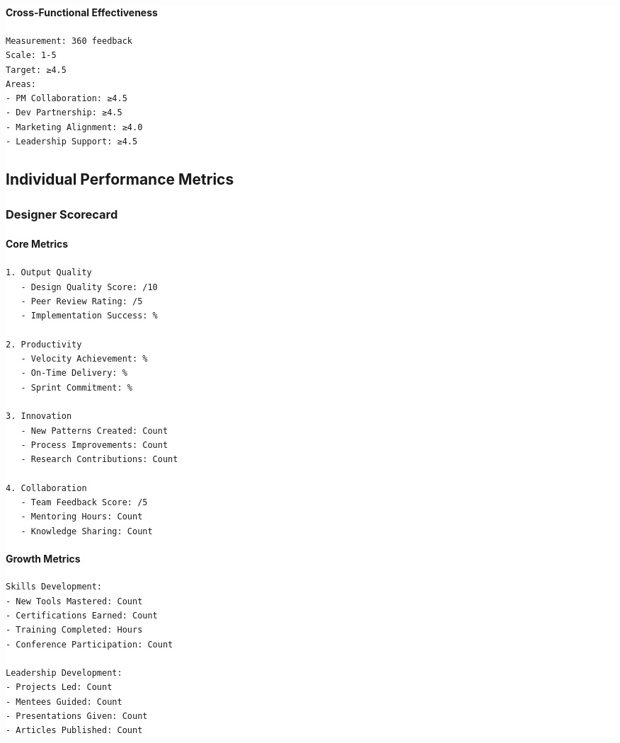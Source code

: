#### Cross-Functional Effectiveness
```
Measurement: 360 feedback
Scale: 1-5
Target: ≥4.5
Areas:
- PM Collaboration: ≥4.5
- Dev Partnership: ≥4.5
- Marketing Alignment: ≥4.0
- Leadership Support: ≥4.5
```

## Individual Performance Metrics

### Designer Scorecard

#### Core Metrics
```
1. Output Quality
   - Design Quality Score: /10
   - Peer Review Rating: /5
   - Implementation Success: %

2. Productivity
   - Velocity Achievement: %
   - On-Time Delivery: %
   - Sprint Commitment: %

3. Innovation
   - New Patterns Created: Count
   - Process Improvements: Count
   - Research Contributions: Count

4. Collaboration
   - Team Feedback Score: /5
   - Mentoring Hours: Count
   - Knowledge Sharing: Count
```

#### Growth Metrics
```
Skills Development:
- New Tools Mastered: Count
- Certifications Earned: Count
- Training Completed: Hours
- Conference Participation: Count

Leadership Development:
- Projects Led: Count
- Mentees Guided: Count
- Presentations Given: Count
- Articles Published: Count
```
